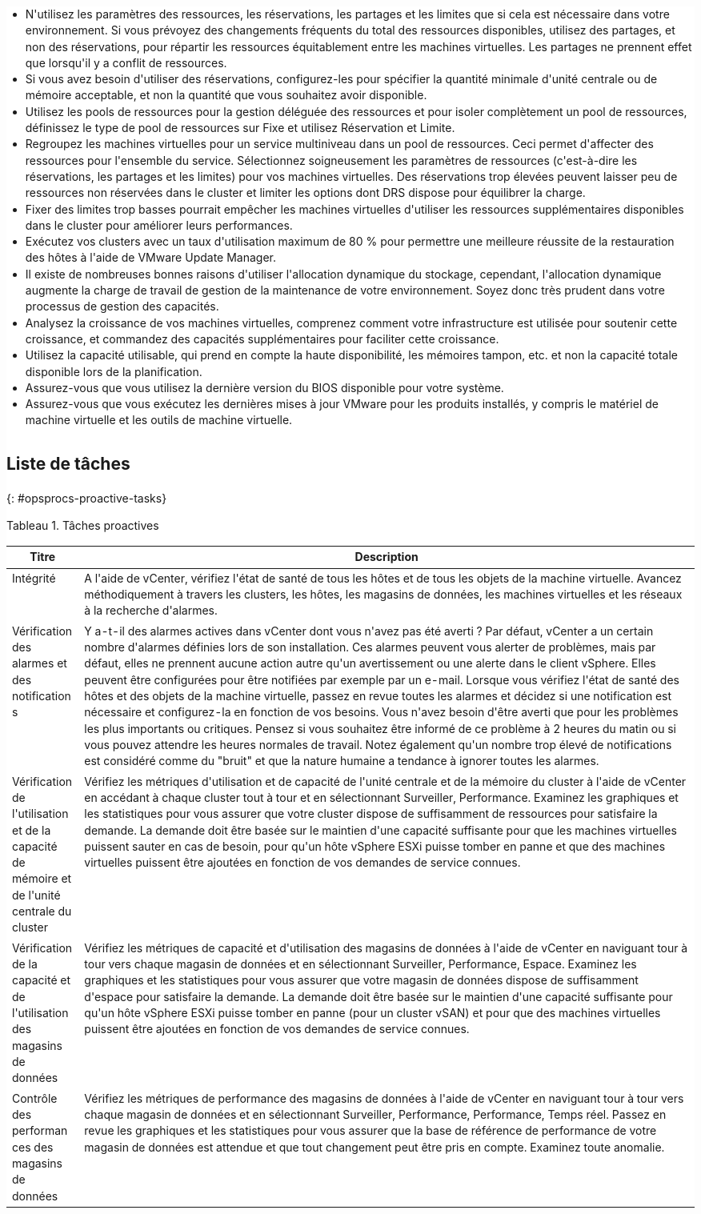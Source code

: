 * N'utilisez les paramètres des ressources, les réservations, les partages et les limites que si cela est nécessaire dans votre environnement. Si vous prévoyez des changements fréquents du total des ressources disponibles, utilisez des partages, et non des réservations, pour répartir les ressources équitablement entre les machines virtuelles. Les partages ne prennent effet que lorsqu'il y a conflit de ressources.
* Si vous avez besoin d'utiliser des réservations, configurez-les pour spécifier la quantité minimale d'unité centrale ou de mémoire acceptable, et non la quantité que vous souhaitez avoir disponible.
* Utilisez les pools de ressources pour la gestion déléguée des ressources et pour isoler complètement un pool de ressources, définissez le type de pool de ressources sur Fixe et utilisez Réservation et Limite.
* Regroupez les machines virtuelles pour un service multiniveau dans un pool de ressources. Ceci permet d'affecter des ressources pour l'ensemble du service. Sélectionnez soigneusement les paramètres de ressources (c'est-à-dire les réservations, les partages et les limites) pour vos machines virtuelles. Des réservations trop élevées peuvent laisser peu de ressources non réservées dans le cluster et limiter les options dont DRS dispose pour équilibrer la charge.
* Fixer des limites trop basses pourrait empêcher les machines virtuelles d'utiliser les ressources supplémentaires disponibles dans le cluster pour améliorer leurs performances.
* Exécutez vos clusters avec un taux d'utilisation maximum de 80 % pour permettre une meilleure réussite de la restauration des hôtes à l'aide de VMware Update Manager.
* Il existe de nombreuses bonnes raisons d'utiliser l'allocation dynamique du stockage, cependant, l'allocation dynamique augmente la charge de travail de gestion de la maintenance de votre environnement. Soyez donc très prudent dans votre processus de gestion des capacités.
*  Analysez la croissance de vos machines virtuelles, comprenez comment votre infrastructure est utilisée pour soutenir cette croissance, et commandez des capacités supplémentaires pour faciliter cette croissance.
* Utilisez la capacité utilisable, qui prend en compte la haute disponibilité, les mémoires tampon, etc. et non la capacité totale disponible lors de la planification.
* Assurez-vous que vous utilisez la dernière version du BIOS disponible pour votre système.
* Assurez-vous que vous exécutez les dernières mises à jour VMware pour les produits installés, y compris le matériel de machine virtuelle et les outils de machine virtuelle.

## Liste de tâches
{: #opsprocs-proactive-tasks}

Tableau 1. Tâches proactives

| Titre | Description |
|---|---|
| Intégrité | A l'aide de vCenter, vérifiez l'état de santé de tous les hôtes et de tous les objets de la machine virtuelle. Avancez méthodiquement à travers les clusters, les hôtes, les magasins de données, les machines virtuelles et les réseaux à la recherche d'alarmes.  |
| Vérification des alarmes et des notifications | Y a-t-il des alarmes actives dans vCenter dont vous n'avez pas été averti ? Par défaut, vCenter a un certain nombre d'alarmes définies lors de son installation. Ces alarmes peuvent vous alerter de problèmes, mais par défaut, elles ne prennent aucune action autre qu'un avertissement ou une alerte dans le client vSphere. Elles peuvent être configurées pour être notifiées par exemple par un e-mail. Lorsque vous vérifiez l'état de santé des hôtes et des objets de la machine virtuelle, passez en revue toutes les alarmes et décidez si une notification est nécessaire et configurez-la en fonction de vos besoins. Vous n'avez besoin d'être averti que pour les problèmes les plus importants ou critiques. Pensez si vous souhaitez être informé de ce problème à 2 heures du matin ou si vous pouvez attendre les heures normales de travail. Notez également qu'un nombre trop élevé de notifications est considéré comme du "bruit" et que la nature humaine a tendance à ignorer toutes les alarmes. |
| Vérification de l'utilisation et de la capacité de mémoire et de l'unité centrale du cluster | Vérifiez les métriques d'utilisation et de capacité de l'unité centrale et de la mémoire du cluster à l'aide de vCenter en accédant à chaque cluster tout à tour et en sélectionnant Surveiller, Performance. Examinez les graphiques et les statistiques pour vous assurer que votre cluster dispose de suffisamment de ressources pour satisfaire la demande. La demande doit être basée sur le maintien d'une capacité suffisante pour que les machines virtuelles puissent sauter en cas de besoin, pour qu'un hôte vSphere ESXi puisse tomber en panne et que des machines virtuelles puissent être ajoutées en fonction de vos demandes de service connues.|
| Vérification de la capacité et de l'utilisation des magasins de données  |  Vérifiez les métriques de capacité et d'utilisation des magasins de données à l'aide de vCenter en naviguant tour à tour vers chaque magasin de données et en sélectionnant Surveiller, Performance, Espace. Examinez les graphiques et les statistiques pour vous assurer que votre magasin de données dispose de suffisamment d'espace pour satisfaire la demande. La demande doit être basée sur le maintien d'une capacité suffisante pour qu'un hôte vSphere ESXi puisse tomber en panne (pour un cluster vSAN) et pour que des machines virtuelles puissent être ajoutées en fonction de vos demandes de service connues.|
| Contrôle des performances des magasins de données |  Vérifiez les métriques de performance des magasins de données à l'aide de vCenter en naviguant tour à tour vers chaque magasin de données et en sélectionnant Surveiller, Performance, Performance, Temps réel. Passez en revue les graphiques et les statistiques pour vous assurer que la base de référence de performance de votre magasin de données est attendue et que tout changement peut être pris en compte. Examinez toute anomalie. |